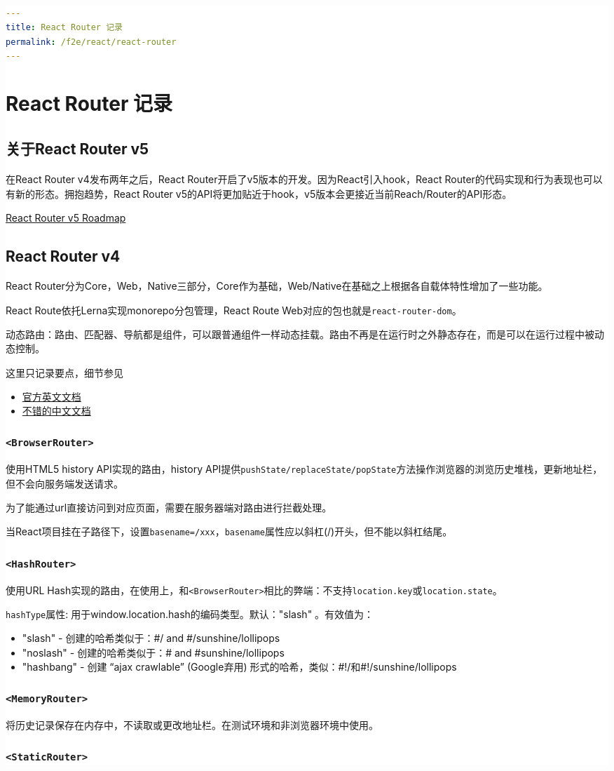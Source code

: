 ```yaml
---
title: React Router 记录
permalink: /f2e/react/react-router
---
```


# React Router 记录

## 关于React Router v5

在React Router v4发布两年之后，React Router开启了v5版本的开发。因为React引入hook，React Router的代码实现和行为表现也可以有新的形态。拥抱趋势，React Router v5的API将更加贴近于hook，v5版本会更接近当前Reach/Router的API形态。

[React Router v5 Roadmap](https://github.com/ReactTraining/react-router/issues/6885)


## React Router v4

React Router分为Core，Web，Native三部分，Core作为基础，Web/Native在基础之上根据各自载体特性增加了一些功能。

React Route依托Lerna实现monorepo分包管理，React Route Web对应的包也就是`react-router-dom`。

动态路由：路由、匹配器、导航都是组件，可以跟普通组件一样动态挂载。路由不再是在运行时之外静态存在，而是可以在运行过程中被动态控制。

这里只记录要点，细节参见
- [官方英文文档](https://reactrouter.com/web)
- [不错的中文文档](https://itbilu.com/nodejs/npm/react-router.html)

### `<BrowserRouter>`

使用HTML5 history API实现的路由，history API提供`pushState/replaceState/popState`方法操作浏览器的浏览历史堆栈，更新地址栏，但不会向服务端发送请求。

为了能通过url直接访问到对应页面，需要在服务器端对路由进行拦截处理。

当React项目挂在子路径下，设置`basename=/xxx`，`basename`属性应以斜杠(/)开头，但不能以斜杠结尾。


### `<HashRouter>`

使用URL Hash实现的路由，在使用上，和`<BrowserRouter>`相比的弊端：不支持`location.key`或`location.state`。

`hashType`属性: 用于window.location.hash的编码类型。默认："slash" 。有效值为：
- "slash" - 创建的哈希类似于：#/ and #/sunshine/lollipops
- "noslash" - 创建的哈希类似于：# and #sunshine/lollipops
- "hashbang" - 创建 “ajax crawlable” (Google弃用) 形式的哈希，类似：#!/和#!/sunshine/lollipops

### `<MemoryRouter>`

将历史记录保存在内存中，不读取或更改地址栏。在测试环境和非浏览器环境中使用。

### `<StaticRouter>`
